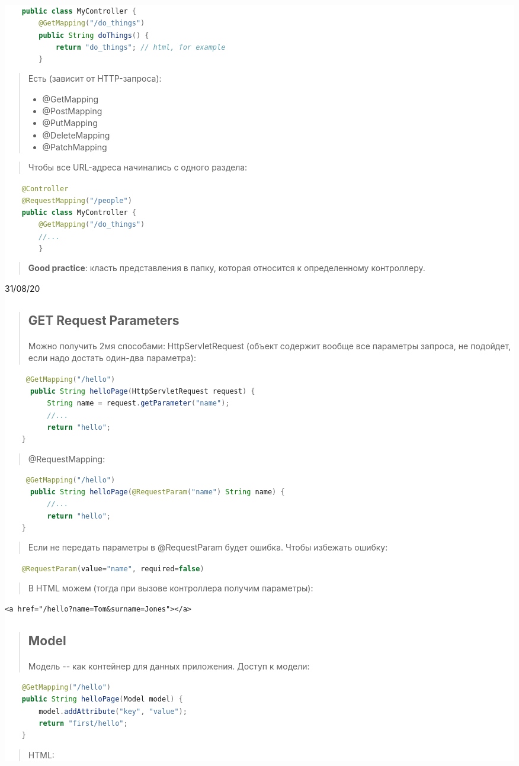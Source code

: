 ```java
    public class MyController {
    	@GetMapping("/do_things")
    	public String doThings() {
    		return "do_things"; // html, for example
    	}
```
>Есть (зависит от HTTP-запроса):
>- @GetMapping
>- @PostMapping
>- @PutMapping
>- @DeleteMapping
>- @PatchMapping

>Чтобы все URL-адреса начинались с одного раздела:
```java
    @Controller
    @RequestMapping("/people")
    public class MyController {
    	@GetMapping("/do_things")
		//...
    	}
```
>**Good practice**: класть представления в папку, которая относится к определенному контроллеру.

31/08/20
>## GET Request Parameters
>Можно получить 2мя способами:
>HttpServletRequest (объект содержит вообще все параметры запроса, не подойдет, если надо достать один-два параметра):
```java
     @GetMapping("/hello")
	  public String helloPage(HttpServletRequest request) {
		  String name = request.getParameter("name");
		  //...
		  return "hello";
	}
```
>@RequestMapping:
```java
     @GetMapping("/hello")
	  public String helloPage(@RequestParam("name") String name) {
		  //...
		  return "hello";
	}
```
>Если не передать параметры в @RequestParam будет ошибка. Чтобы избежать ошибку:
```java
    @RequestParam(value="name", required=false)
```
>В HTML можем (тогда при вызове контроллера получим параметры):

    <a href="/hello?name=Tom&surname=Jones"></a>

>## Model
>Модель -- как контейнер для данных приложения. 
>Доступ к модели:
```java
    @GetMapping("/hello")
    public String helloPage(Model model) {
    	model.addAttribute("key", "value");
    	return "first/hello";
    }
```
>HTML:
